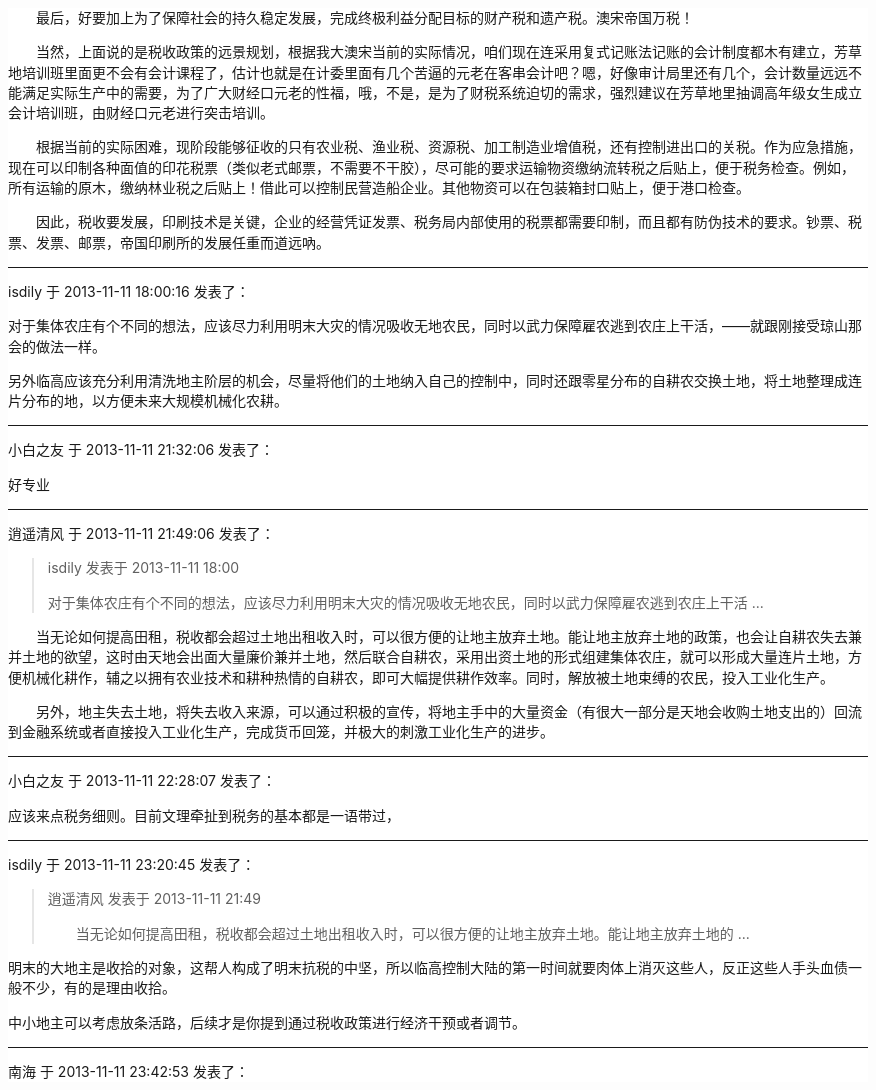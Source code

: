 　　最后，好要加上为了保障社会的持久稳定发展，完成终极利益分配目标的财产税和遗产税。澳宋帝国万税！

　　当然，上面说的是税收政策的远景规划，根据我大澳宋当前的实际情况，咱们现在连采用复式记账法记账的会计制度都木有建立，芳草地培训班里面更不会有会计课程了，估计也就是在计委里面有几个苦逼的元老在客串会计吧？嗯，好像审计局里还有几个，会计数量远远不能满足实际生产中的需要，为了广大财经口元老的性福，哦，不是，是为了财税系统迫切的需求，强烈建议在芳草地里抽调高年级女生成立会计培训班，由财经口元老进行突击培训。

　　根据当前的实际困难，现阶段能够征收的只有农业税、渔业税、资源税、加工制造业增值税，还有控制进出口的关税。作为应急措施，现在可以印制各种面值的印花税票（类似老式邮票，不需要不干胶），尽可能的要求运输物资缴纳流转税之后贴上，便于税务检查。例如，所有运输的原木，缴纳林业税之后贴上！借此可以控制民营造船企业。其他物资可以在包装箱封口贴上，便于港口检查。

　　因此，税收要发展，印刷技术是关键，企业的经营凭证发票、税务局内部使用的税票都需要印制，而且都有防伪技术的要求。钞票、税票、发票、邮票，帝国印刷所的发展任重而道远吶。

---------

isdily 于 2013-11-11 18:00:16 发表了：

对于集体农庄有个不同的想法，应该尽力利用明末大灾的情况吸收无地农民，同时以武力保障雇农逃到农庄上干活，——就跟刚接受琼山那会的做法一样。

另外临高应该充分利用清洗地主阶层的机会，尽量将他们的土地纳入自己的控制中，同时还跟零星分布的自耕农交换土地，将土地整理成连片分布的地，以方便未来大规模机械化农耕。

---------

小白之友 于 2013-11-11 21:32:06 发表了：

好专业

---------

逍遥清风 于 2013-11-11 21:49:06 发表了：

> isdily 发表于 2013-11-11 18:00
> 
> 对于集体农庄有个不同的想法，应该尽力利用明末大灾的情况吸收无地农民，同时以武力保障雇农逃到农庄上干活 ...



　　当无论如何提高田租，税收都会超过土地出租收入时，可以很方便的让地主放弃土地。能让地主放弃土地的政策，也会让自耕农失去兼并土地的欲望，这时由天地会出面大量廉价兼并土地，然后联合自耕农，采用出资土地的形式组建集体农庄，就可以形成大量连片土地，方便机械化耕作，辅之以拥有农业技术和耕种热情的自耕农，即可大幅提供耕作效率。同时，解放被土地束缚的农民，投入工业化生产。

　　另外，地主失去土地，将失去收入来源，可以通过积极的宣传，将地主手中的大量资金（有很大一部分是天地会收购土地支出的）回流到金融系统或者直接投入工业化生产，完成货币回笼，并极大的刺激工业化生产的进步。

---------

小白之友 于 2013-11-11 22:28:07 发表了：

应该来点税务细则。目前文理牵扯到税务的基本都是一语带过，

---------

isdily 于 2013-11-11 23:20:45 发表了：

> 逍遥清风 发表于 2013-11-11 21:49
> 
> 　　当无论如何提高田租，税收都会超过土地出租收入时，可以很方便的让地主放弃土地。能让地主放弃土地的 ...



明末的大地主是收拾的对象，这帮人构成了明末抗税的中坚，所以临高控制大陆的第一时间就要肉体上消灭这些人，反正这些人手头血债一般不少，有的是理由收拾。

中小地主可以考虑放条活路，后续才是你提到通过税收政策进行经济干预或者调节。

---------

南海 于 2013-11-11 23:42:53 发表了：
